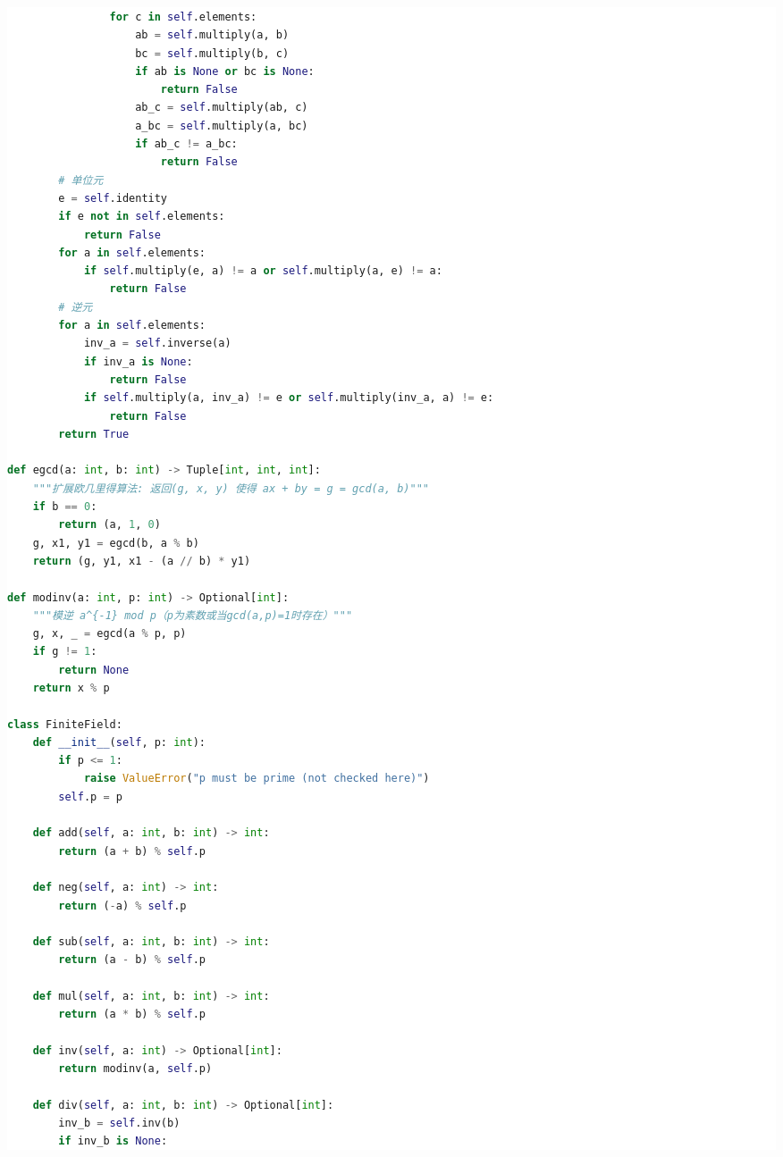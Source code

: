 ```python
                for c in self.elements:
                    ab = self.multiply(a, b)
                    bc = self.multiply(b, c)
                    if ab is None or bc is None:
                        return False
                    ab_c = self.multiply(ab, c)
                    a_bc = self.multiply(a, bc)
                    if ab_c != a_bc:
                        return False
        # 单位元
        e = self.identity
        if e not in self.elements:
            return False
        for a in self.elements:
            if self.multiply(e, a) != a or self.multiply(a, e) != a:
                return False
        # 逆元
        for a in self.elements:
            inv_a = self.inverse(a)
            if inv_a is None:
                return False
            if self.multiply(a, inv_a) != e or self.multiply(inv_a, a) != e:
                return False
        return True

def egcd(a: int, b: int) -> Tuple[int, int, int]:
    """扩展欧几里得算法: 返回(g, x, y) 使得 ax + by = g = gcd(a, b)"""
    if b == 0:
        return (a, 1, 0)
    g, x1, y1 = egcd(b, a % b)
    return (g, y1, x1 - (a // b) * y1)

def modinv(a: int, p: int) -> Optional[int]:
    """模逆 a^{-1} mod p（p为素数或当gcd(a,p)=1时存在）"""
    g, x, _ = egcd(a % p, p)
    if g != 1:
        return None
    return x % p

class FiniteField:
    def __init__(self, p: int):
        if p <= 1:
            raise ValueError("p must be prime (not checked here)")
        self.p = p

    def add(self, a: int, b: int) -> int:
        return (a + b) % self.p

    def neg(self, a: int) -> int:
        return (-a) % self.p

    def sub(self, a: int, b: int) -> int:
        return (a - b) % self.p

    def mul(self, a: int, b: int) -> int:
        return (a * b) % self.p

    def inv(self, a: int) -> Optional[int]:
        return modinv(a, self.p)

    def div(self, a: int, b: int) -> Optional[int]:
        inv_b = self.inv(b)
        if inv_b is None:
```
